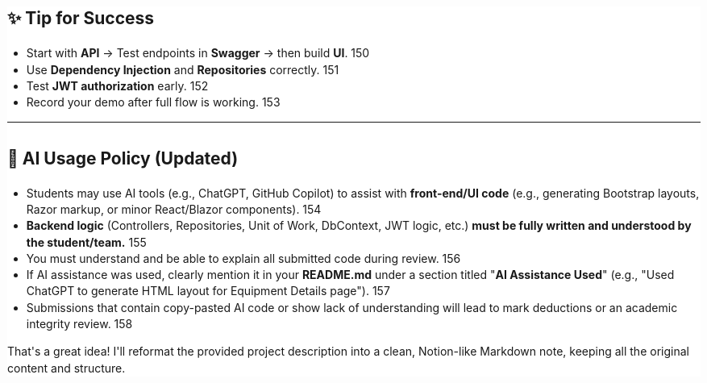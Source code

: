 
## ✨ Tip for Success

- Start with **API** → Test endpoints in **Swagger** → then build **UI**. 150
- Use **Dependency Injection** and **Repositories** correctly. 151
- Test **JWT authorization** early. 152
- Record your demo after full flow is working. 153

---

## 🤖 AI Usage Policy (Updated)

- Students may use AI tools (e.g., ChatGPT, GitHub Copilot) to assist with **front-end/UI code** (e.g., generating Bootstrap layouts, Razor markup, or minor React/Blazor components). 154
- **Backend logic** (Controllers, Repositories, Unit of Work, DbContext, JWT logic, etc.) **must be fully written and understood by the student/team.** 155
- You must understand and be able to explain all submitted code during review. 156
- If AI assistance was used, clearly mention it in your **README.md** under a section titled "**AI Assistance Used**" (e.g., "Used ChatGPT to generate HTML layout for Equipment Details page"). 157
- Submissions that contain copy-pasted AI code or show lack of understanding will lead to mark deductions or an academic integrity review. 158

That's a great idea! I'll reformat the provided project description into a clean, Notion-like Markdown note, keeping all the original content and structure.